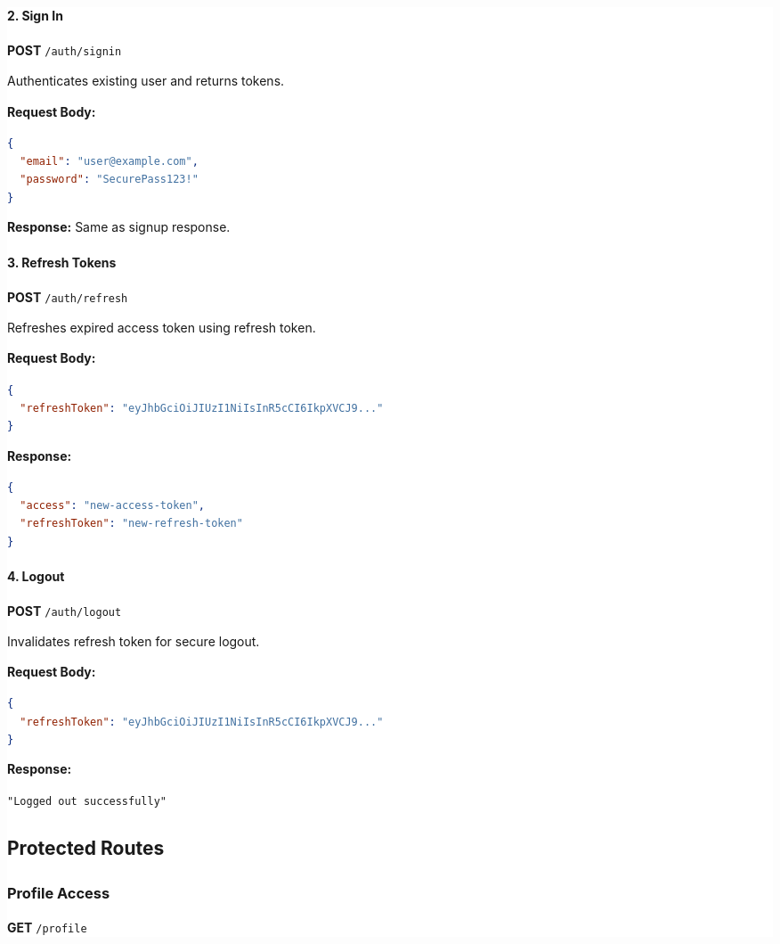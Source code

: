#### 2. Sign In
**POST** `/auth/signin`

Authenticates existing user and returns tokens.

**Request Body:**
```json
{
  "email": "user@example.com",
  "password": "SecurePass123!"
}
```

**Response:** Same as signup response.

#### 3. Refresh Tokens
**POST** `/auth/refresh`

Refreshes expired access token using refresh token.

**Request Body:**
```json
{
  "refreshToken": "eyJhbGciOiJIUzI1NiIsInR5cCI6IkpXVCJ9..."
}
```

**Response:**
```json
{
  "access": "new-access-token",
  "refreshToken": "new-refresh-token"
}
```

#### 4. Logout
**POST** `/auth/logout`

Invalidates refresh token for secure logout.

**Request Body:**
```json
{
  "refreshToken": "eyJhbGciOiJIUzI1NiIsInR5cCI6IkpXVCJ9..."
}
```

**Response:**
```
"Logged out successfully"
```

## Protected Routes

### Profile Access
**GET** `/profile`

